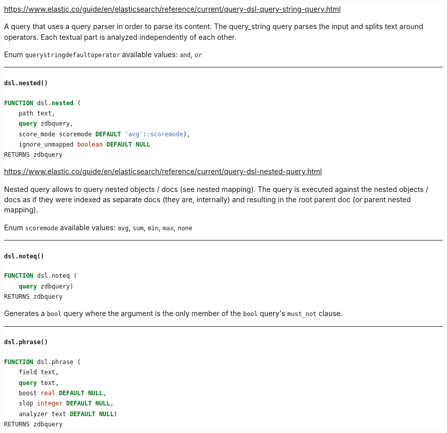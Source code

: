 
https://www.elastic.co/guide/en/elasticsearch/reference/current/query-dsl-query-string-query.html

A query that uses a query parser in order to parse its content. The query_string query parses the input and splits text
around operators. Each textual part is analyzed independently of each other.

Enum `querystringdefaultoperator` available values: `and`, `or`
______________________________________________________________________

#### `dsl.nested()`

```sql
FUNCTION dsl.nested (
	path text,
	query zdbquery,
	score_mode scoremode DEFAULT 'avg'::scoremode),
	ignore_unmapped boolean DEFAULT NULL
RETURNS zdbquery
```

https://www.elastic.co/guide/en/elasticsearch/reference/current/query-dsl-nested-query.html

Nested query allows to query nested objects / docs (see nested mapping). The query is executed against the nested
objects / docs as if they were indexed as separate docs (they are, internally) and resulting in the root parent doc (or
parent nested mapping).

Enum `scoremode` available values: `avg`, `sum`, `min`, `max`, `none`

______________________________________________________________________

#### `dsl.noteq()`

```sql
FUNCTION dsl.noteq (
	query zdbquery)
RETURNS zdbquery
```

Generates a `bool` query where the argument is the only member of the `bool` query's `must_not` clause.

______________________________________________________________________

#### `dsl.phrase()`

```sql
FUNCTION dsl.phrase (
	field text,
	query text,
	boost real DEFAULT NULL,
	slop integer DEFAULT NULL,
	analyzer text DEFAULT NULL)
RETURNS zdbquery
```
